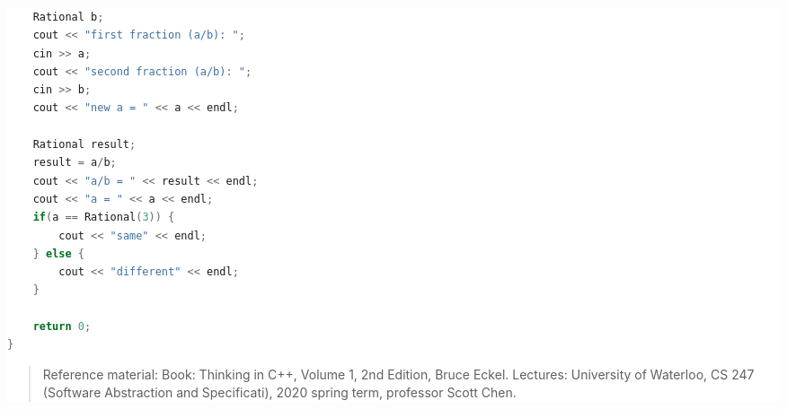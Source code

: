 ```cpp
    Rational b;
    cout << "first fraction (a/b): ";
    cin >> a;
    cout << "second fraction (a/b): ";
    cin >> b;
    cout << "new a = " << a << endl;

    Rational result;
    result = a/b;
    cout << "a/b = " << result << endl;
    cout << "a = " << a << endl;
    if(a == Rational(3)) {
        cout << "same" << endl;
    } else {
        cout << "different" << endl;
    }

    return 0;
}
```

> Reference material: 
> Book: Thinking in C++, Volume 1, 2nd Edition,  Bruce Eckel. 
> Lectures: University of Waterloo, CS 247 (Software Abstraction and Specificati), 2020 spring term, professor Scott Chen.



